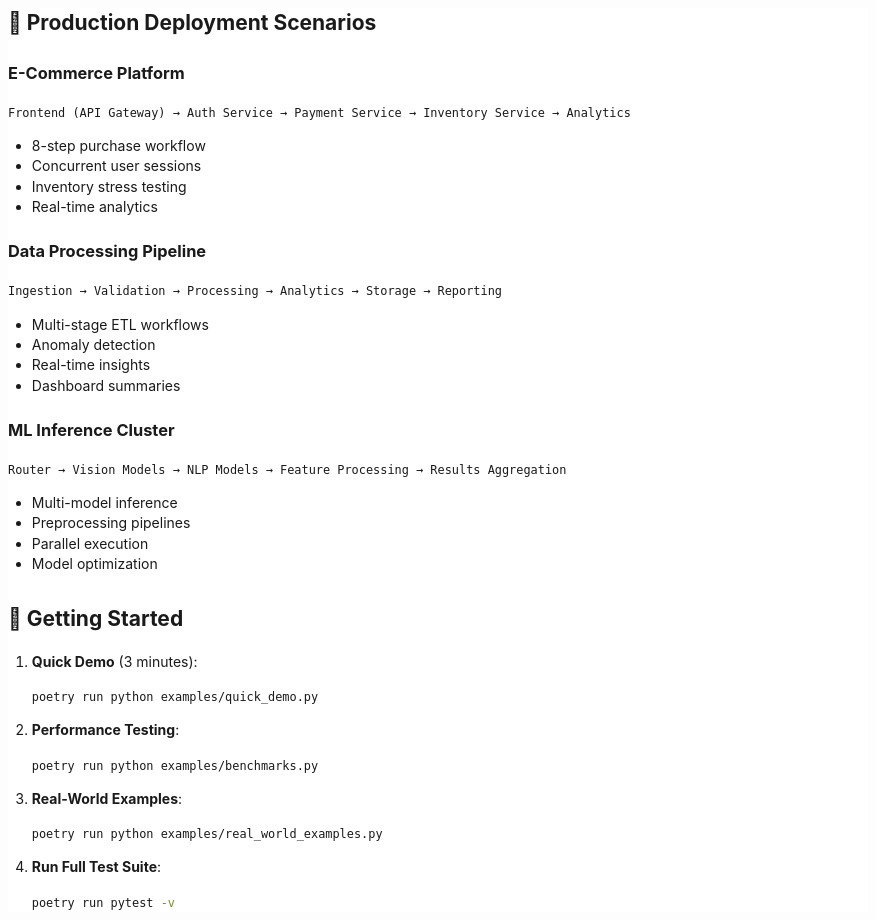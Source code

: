 ## 🎯 Production Deployment Scenarios

### E-Commerce Platform

```
Frontend (API Gateway) → Auth Service → Payment Service → Inventory Service → Analytics
```

- 8-step purchase workflow
- Concurrent user sessions
- Inventory stress testing
- Real-time analytics

### Data Processing Pipeline

```
Ingestion → Validation → Processing → Analytics → Storage → Reporting
```

- Multi-stage ETL workflows
- Anomaly detection
- Real-time insights
- Dashboard summaries

### ML Inference Cluster

```
Router → Vision Models → NLP Models → Feature Processing → Results Aggregation
```

- Multi-model inference
- Preprocessing pipelines
- Parallel execution
- Model optimization

## 🚀 Getting Started

1. **Quick Demo** (3 minutes):

   ```bash
   poetry run python examples/quick_demo.py
   ```

2. **Performance Testing**:

   ```bash
   poetry run python examples/benchmarks.py
   ```

3. **Real-World Examples**:

   ```bash
   poetry run python examples/real_world_examples.py
   ```

4. **Run Full Test Suite**:
   ```bash
   poetry run pytest -v
   ```
